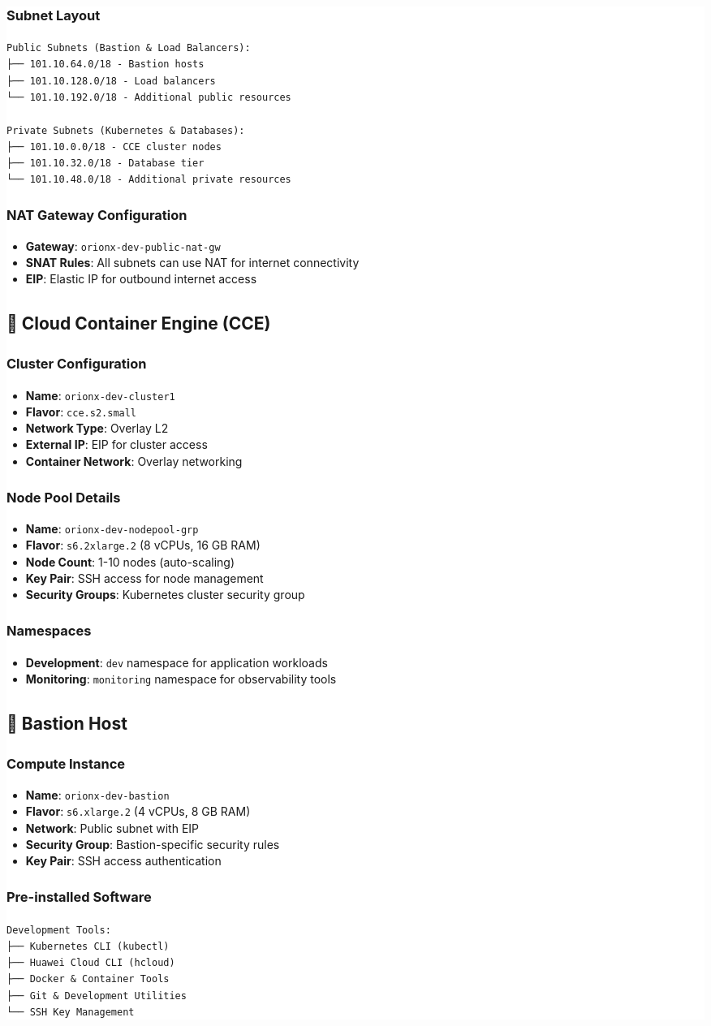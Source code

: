 ### Subnet Layout
```
Public Subnets (Bastion & Load Balancers):
├── 101.10.64.0/18 - Bastion hosts
├── 101.10.128.0/18 - Load balancers
└── 101.10.192.0/18 - Additional public resources

Private Subnets (Kubernetes & Databases):
├── 101.10.0.0/18 - CCE cluster nodes
├── 101.10.32.0/18 - Database tier
└── 101.10.48.0/18 - Additional private resources
```

### NAT Gateway Configuration
- **Gateway**: `orionx-dev-public-nat-gw`
- **SNAT Rules**: All subnets can use NAT for internet connectivity
- **EIP**: Elastic IP for outbound internet access

## 🚀 Cloud Container Engine (CCE)

### Cluster Configuration
- **Name**: `orionx-dev-cluster1`
- **Flavor**: `cce.s2.small`
- **Network Type**: Overlay L2
- **External IP**: EIP for cluster access
- **Container Network**: Overlay networking

### Node Pool Details
- **Name**: `orionx-dev-nodepool-grp`
- **Flavor**: `s6.2xlarge.2` (8 vCPUs, 16 GB RAM)
- **Node Count**: 1-10 nodes (auto-scaling)
- **Key Pair**: SSH access for node management
- **Security Groups**: Kubernetes cluster security group

### Namespaces
- **Development**: `dev` namespace for application workloads
- **Monitoring**: `monitoring` namespace for observability tools

## 🔧 Bastion Host

### Compute Instance
- **Name**: `orionx-dev-bastion`
- **Flavor**: `s6.xlarge.2` (4 vCPUs, 8 GB RAM)
- **Network**: Public subnet with EIP
- **Security Group**: Bastion-specific security rules
- **Key Pair**: SSH access authentication

### Pre-installed Software
```
Development Tools:
├── Kubernetes CLI (kubectl)
├── Huawei Cloud CLI (hcloud)
├── Docker & Container Tools
├── Git & Development Utilities
└── SSH Key Management
```
